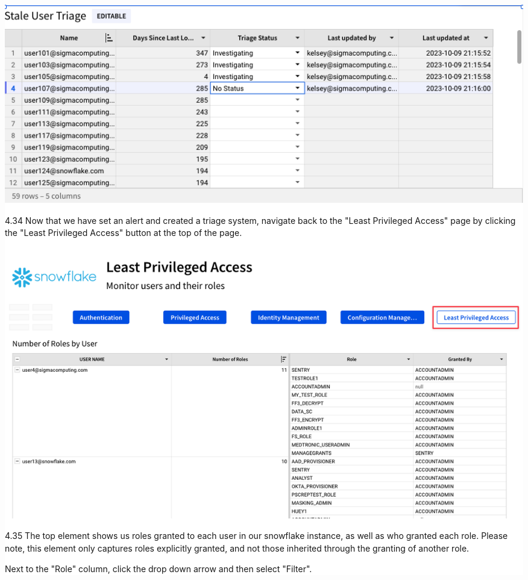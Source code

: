 ![image330](assets/customizingthetemplate30.png) 

4.34 Now that we have set an alert and created a triage system, navigate back to the "Least Privileged Access" page by clicking the "Least Privileged Access" button at the top of the page. 

![image331](assets/customizingthetemplate31.png)

4.35 The top element shows us roles granted to each user in our snowflake instance, as well as who granted each role. Please note, this element only captures roles explicitly granted, and not those inherited through the granting of another role. 

Next to the "Role" column, click the drop down arrow and then select "Filter".
